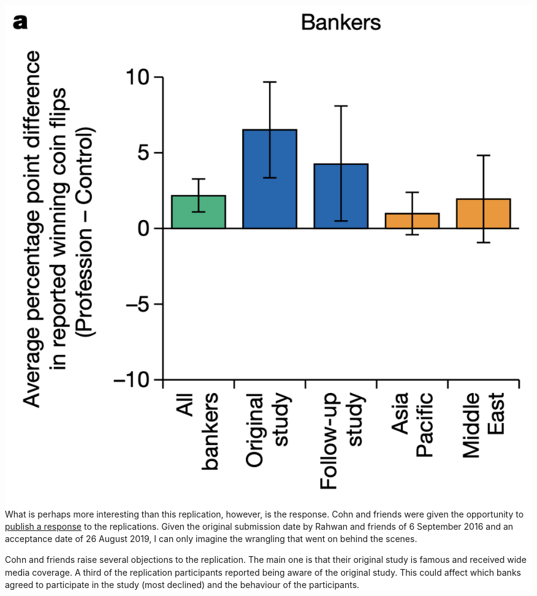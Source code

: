 ![](img/2022-03-10-bankers-are-more-honest-than-the-rest-of-us/Rahwan_et_al_2019_Figure_2a.png)

What is perhaps more interesting than this replication, however, is the response. Cohn and friends were given the opportunity to [publish a response](https://doi.org/10.1038/s41586-019-1729-7) to the replications. Given the original submission date by Rahwan and friends of 6 September 2016 and an acceptance date of 26 August 2019, I can only imagine the wrangling that went on behind the scenes.

Cohn and friends raise several objections to the replication. The main one is that their original study is famous and received wide media coverage. A third of the replication participants reported being aware of the original study. This could affect which banks agreed to participate in the study (most declined) and the behaviour of the participants.
